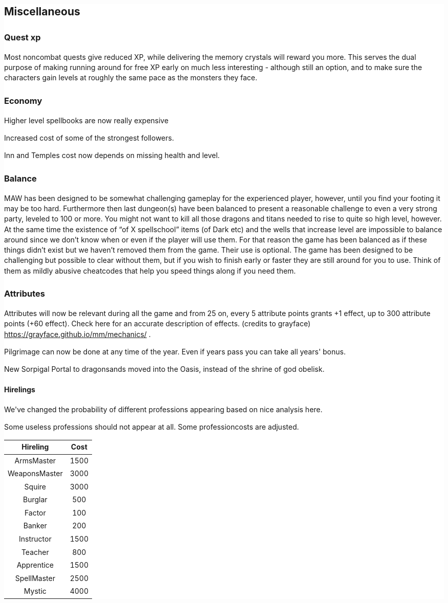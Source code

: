 ## Miscellaneous

### Quest xp
Most noncombat quests give reduced XP, while delivering the memory crystals will reward you more. This serves the dual purpose of making running around for free XP early on much less interesting - although still an option, and to make sure the characters gain levels at roughly the same pace as the monsters they face.
### Economy
Higher level spellbooks are now really expensive

Increased cost of some of the strongest followers.

Inn and Temples cost now depends on missing health and level.
### Balance
MAW has been designed to be somewhat challenging gameplay for the experienced player, however, until you find your footing it may be too hard. Furthermore then last dungeon(s) have been balanced to present a reasonable challenge to even a very strong party, leveled to 100 or more. You might not want to kill all those dragons and titans needed to rise to quite so high level, however. At the same time the existence of “of X spellschool” items (of Dark etc) and the wells that increase level are impossible to balance around since we don’t know when or even if the player will use them. For that reason the game has been balanced as if these things didn’t exist but we haven’t removed them from the game. Their use is optional. The game has been designed to be challenging but possible to clear without them, but if you wish to finish early or faster they are still around for you to use. Think of them as mildly abusive cheatcodes that help you speed things along if you need them.
### Attributes
Attributes will now be relevant during all the game and from 25 on, every 5 attribute points grants +1 effect, up to 300 attribute points (+60 effect). Check here for an accurate description of effects. (credits to grayface) https://grayface.github.io/mm/mechanics/ .

Pilgrimage can now be done at any time of the year. Even if years pass you can take all years' bonus.

New Sorpigal Portal to dragonsands moved into the Oasis, instead of the shrine of god obelisk.

#### Hirelings
We've changed the probability of different professions appearing based on nice analysis here.

Some useless professions should not appear at all. Some professioncosts are adjusted.



|Hireling|Cost|
| :-: | :-: |
|ArmsMaster|1500|
|WeaponsMaster|3000|
|Squire|3000|
|Burglar|500|
|Factor|100|
|Banker|200|
|Instructor|1500|
|Teacher|800|
|Apprentice|1500|
|SpellMaster|2500|
|Mystic|4000|
